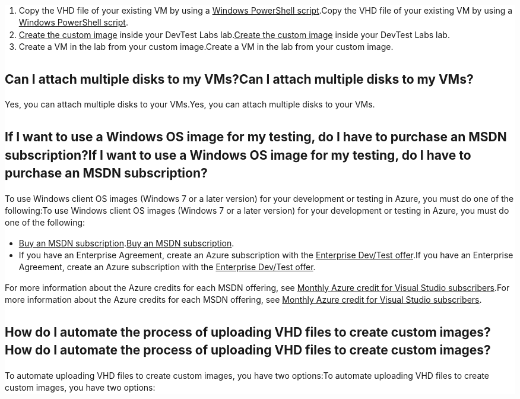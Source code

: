 1. <span data-ttu-id="e0922-201">Copy the VHD file of your existing VM by using a [Windows PowerShell script](https://github.com/Azure/azure-devtestlab/blob/master/Scripts/CopyVHDFromVMToLab.ps1).</span><span class="sxs-lookup"><span data-stu-id="e0922-201">Copy the VHD file of your existing VM by using a [Windows PowerShell script](https://github.com/Azure/azure-devtestlab/blob/master/Scripts/CopyVHDFromVMToLab.ps1).</span></span>
2. <span data-ttu-id="e0922-202">[Create the custom image](devtest-lab-create-template.md) inside your DevTest Labs lab.</span><span class="sxs-lookup"><span data-stu-id="e0922-202">[Create the custom image](devtest-lab-create-template.md) inside your DevTest Labs lab.</span></span>
3. <span data-ttu-id="e0922-203">Create a VM in the lab from your custom image.</span><span class="sxs-lookup"><span data-stu-id="e0922-203">Create a VM in the lab from your custom image.</span></span>

## <a name="can-i-attach-multiple-disks-to-my-vms"></a><span data-ttu-id="e0922-204">Can I attach multiple disks to my VMs?</span><span class="sxs-lookup"><span data-stu-id="e0922-204">Can I attach multiple disks to my VMs?</span></span>
<span data-ttu-id="e0922-205">Yes, you can attach multiple disks to your VMs.</span><span class="sxs-lookup"><span data-stu-id="e0922-205">Yes, you can attach multiple disks to your VMs.</span></span>  

## <a name="if-i-want-to-use-a-windows-os-image-for-my-testing-do-i-have-to-purchase-an-msdn-subscription"></a><span data-ttu-id="e0922-206">If I want to use a Windows OS image for my testing, do I have to purchase an MSDN subscription?</span><span class="sxs-lookup"><span data-stu-id="e0922-206">If I want to use a Windows OS image for my testing, do I have to purchase an MSDN subscription?</span></span>
<span data-ttu-id="e0922-207">To use Windows client OS images (Windows 7 or a later version) for your development or testing in Azure, you must do one of the following:</span><span class="sxs-lookup"><span data-stu-id="e0922-207">To use Windows client OS images (Windows 7 or a later version) for your development or testing in Azure, you must do one of the following:</span></span>

- <span data-ttu-id="e0922-208">[Buy an MSDN subscription](https://www.visualstudio.com/products/how-to-buy-vs).</span><span class="sxs-lookup"><span data-stu-id="e0922-208">[Buy an MSDN subscription](https://www.visualstudio.com/products/how-to-buy-vs).</span></span>
- <span data-ttu-id="e0922-209">If you have an Enterprise Agreement, create an Azure subscription with the [Enterprise Dev/Test offer](https://azure.microsoft.com/offers/ms-azr-0148p).</span><span class="sxs-lookup"><span data-stu-id="e0922-209">If you have an Enterprise Agreement, create an Azure subscription with the [Enterprise Dev/Test offer](https://azure.microsoft.com/offers/ms-azr-0148p).</span></span>

<span data-ttu-id="e0922-210">For more information about the Azure credits for each MSDN offering, see [Monthly Azure credit for Visual Studio subscribers](https://azure.microsoft.com/pricing/member-offers/msdn-benefits-details/).</span><span class="sxs-lookup"><span data-stu-id="e0922-210">For more information about the Azure credits for each MSDN offering, see [Monthly Azure credit for Visual Studio subscribers](https://azure.microsoft.com/pricing/member-offers/msdn-benefits-details/).</span></span>

## <a name="how-do-i-automate-the-process-of-uploading-vhd-files-to-create-custom-images"></a><span data-ttu-id="e0922-211">How do I automate the process of uploading VHD files to create custom images?</span><span class="sxs-lookup"><span data-stu-id="e0922-211">How do I automate the process of uploading VHD files to create custom images?</span></span>
<span data-ttu-id="e0922-212">To automate uploading VHD files to create custom images, you have two options:</span><span class="sxs-lookup"><span data-stu-id="e0922-212">To automate uploading VHD files to create custom images, you have two options:</span></span>
